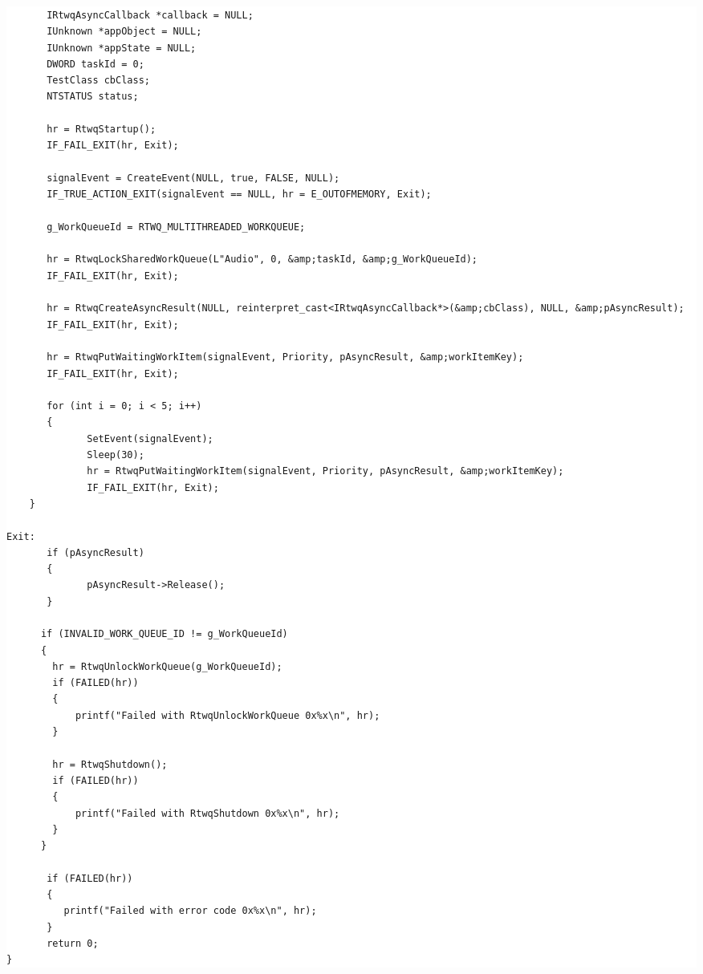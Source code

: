 ```
       IRtwqAsyncCallback *callback = NULL;
       IUnknown *appObject = NULL;
       IUnknown *appState = NULL;
       DWORD taskId = 0;
       TestClass cbClass;
       NTSTATUS status;

       hr = RtwqStartup();
       IF_FAIL_EXIT(hr, Exit);

       signalEvent = CreateEvent(NULL, true, FALSE, NULL);
       IF_TRUE_ACTION_EXIT(signalEvent == NULL, hr = E_OUTOFMEMORY, Exit);

       g_WorkQueueId = RTWQ_MULTITHREADED_WORKQUEUE;

       hr = RtwqLockSharedWorkQueue(L"Audio", 0, &amp;taskId, &amp;g_WorkQueueId);
       IF_FAIL_EXIT(hr, Exit);

       hr = RtwqCreateAsyncResult(NULL, reinterpret_cast<IRtwqAsyncCallback*>(&amp;cbClass), NULL, &amp;pAsyncResult);
       IF_FAIL_EXIT(hr, Exit);

       hr = RtwqPutWaitingWorkItem(signalEvent, Priority, pAsyncResult, &amp;workItemKey);
       IF_FAIL_EXIT(hr, Exit);

       for (int i = 0; i < 5; i++)
       {
              SetEvent(signalEvent);
              Sleep(30);
              hr = RtwqPutWaitingWorkItem(signalEvent, Priority, pAsyncResult, &amp;workItemKey);
              IF_FAIL_EXIT(hr, Exit);
    }

Exit:
       if (pAsyncResult)
       {
              pAsyncResult->Release();
       }

      if (INVALID_WORK_QUEUE_ID != g_WorkQueueId)
      {
        hr = RtwqUnlockWorkQueue(g_WorkQueueId);
        if (FAILED(hr))
        {
            printf("Failed with RtwqUnlockWorkQueue 0x%x\n", hr);
        }

        hr = RtwqShutdown();
        if (FAILED(hr))
        {
            printf("Failed with RtwqShutdown 0x%x\n", hr);
        }
      }

       if (FAILED(hr))
       {
          printf("Failed with error code 0x%x\n", hr);
       }
       return 0;
}
```
